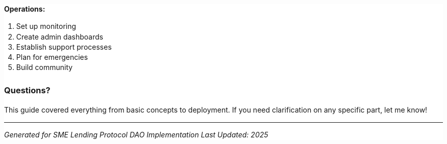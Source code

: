 **Operations:**
1. Set up monitoring
2. Create admin dashboards
3. Establish support processes
4. Plan for emergencies
5. Build community

### Questions?

This guide covered everything from basic concepts to deployment. If you need clarification on any specific part, let me know!

---

*Generated for SME Lending Protocol DAO Implementation*
*Last Updated: 2025*
